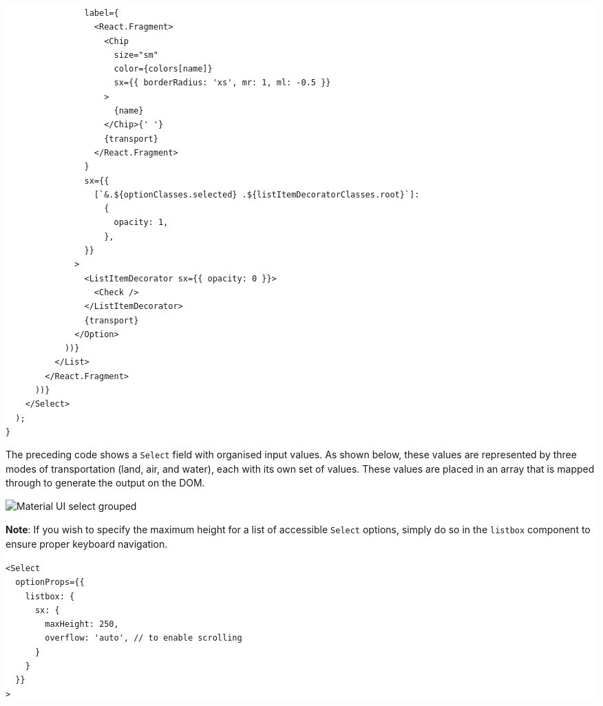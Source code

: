 ```tsx
                label={
                  <React.Fragment>
                    <Chip
                      size="sm"
                      color={colors[name]}
                      sx={{ borderRadius: 'xs', mr: 1, ml: -0.5 }}
                    >
                      {name}
                    </Chip>{' '}
                    {transport}
                  </React.Fragment>
                }
                sx={{
                  [`&.${optionClasses.selected} .${listItemDecoratorClasses.root}`]:
                    {
                      opacity: 1,
                    },
                }}
              >
                <ListItemDecorator sx={{ opacity: 0 }}>
                  <Check />
                </ListItemDecorator>
                {transport}
              </Option>
            ))}
          </List>
        </React.Fragment>
      ))}
    </Select>
  );
}
```

The preceding code shows a `Select` field with organised input values. As shown below, these values are represented by three modes of transportation (land, air, and water), each with its own set of values. These values are placed in an array that is mapped through to generate the output on the DOM.



<div className="centered-image"  >
   <img style={{alignSelf:"center", width:"300px"}}  src="https://refine.ams3.cdn.digitaloceanspaces.com/blog/2022-10-30-mui-select/mui-select-grouped.gif"  alt="Material UI select grouped" />
</div>


**Note**: If you wish to specify the maximum height for a list of accessible `Select` options, simply do so in the `listbox` component to ensure proper keyboard navigation.

```tsx
<Select
  optionProps={{
    listbox: {
      sx: {
        maxHeight: 250,
        overflow: 'auto', // to enable scrolling
      }
    }
  }}
>
```
